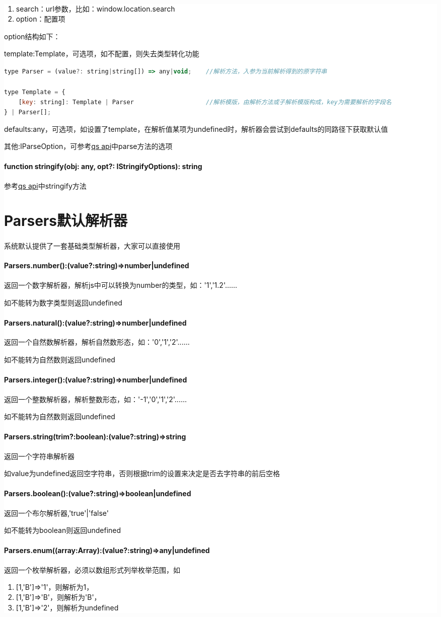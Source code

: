 1. search：url参数，比如：window.location.search
2. option：配置项

option结构如下：

template:Template，可选项，如不配置，则失去类型转化功能
```js
type Parser = (value?: string|string[]) => any|void;    //解析方法，入参为当前解析得到的原字符串

type Template = {
    [key: string]: Template | Parser                    //解析模版，由解析方法或子解析模版构成，key为需要解析的字段名
} | Parser[];
```
defaults:any，可选项，如设置了template，在解析值某项为undefined时，解析器会尝试到defaults的同路径下获取默认值

其他:IParseOption，可参考[qs api](https://www.npmjs.com/package/qs)中parse方法的选项

#### function stringify(obj: any, opt?: IStringifyOptions): string

参考[qs api](https://www.npmjs.com/package/qs)中stringify方法

# Parsers默认解析器

系统默认提供了一套基础类型解析器，大家可以直接使用

#### Parsers.number():(value?:string)=>number|undefined
返回一个数字解析器，解析js中可以转换为number的类型，如：'1','1.2'......

如不能转为数字类型则返回undefined

#### Parsers.natural():(value?:string)=>number|undefined
返回一个自然数解析器，解析自然数形态，如：'0','1','2'......

如不能转为自然数则返回undefined

#### Parsers.integer():(value?:string)=>number|undefined
返回一个整数解析器，解析整数形态，如：'-1','0','1','2'......

如不能转为自然数则返回undefined

#### Parsers.string(trim?:boolean):(value?:string)=>string
返回一个字符串解析器

如value为undefined返回空字符串，否则根据trim的设置来决定是否去字符串的前后空格

#### Parsers.boolean():(value?:string)=>boolean|undefined
返回一个布尔解析器,'true'|'false'

如不能转为boolean则返回undefined

#### Parsers.enum((array:Array<any>):(value?:string)=>any|undefined
返回一个枚举解析器，必须以数组形式列举枚举范围，如
1. [1,'B']=>'1'，则解析为1，
2. [1,'B']=>'B'，则解析为'B'，
3. [1,'B']=>'2'，则解析为undefined


[npm-image]: https://img.shields.io/npm/v/type-qs.svg?style=flat-square
[npm-url]: https://www.npmjs.com/package/type-qs
[standard-image]: https://img.shields.io/badge/code%20style-standard-brightgreen.svg?style=flat-square
[standard-url]: http://npm.im/standard